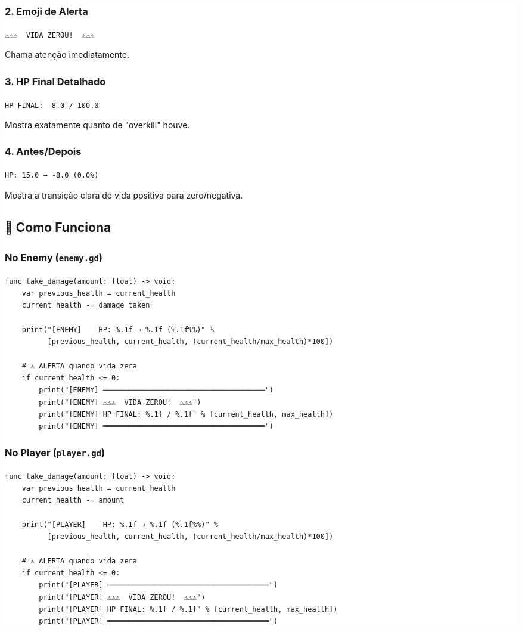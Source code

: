 ### 2. **Emoji de Alerta**
```
⚠️⚠️⚠️  VIDA ZEROU!  ⚠️⚠️⚠️
```
Chama atenção imediatamente.

### 3. **HP Final Detalhado**
```
HP FINAL: -8.0 / 100.0
```
Mostra exatamente quanto de "overkill" houve.

### 4. **Antes/Depois**
```
HP: 15.0 → -8.0 (0.0%)
```
Mostra a transição clara de vida positiva para zero/negativa.

## 🔧 Como Funciona

### No Enemy (`enemy.gd`)

```gdscript
func take_damage(amount: float) -> void:
    var previous_health = current_health
    current_health -= damage_taken
    
    print("[ENEMY]    HP: %.1f → %.1f (%.1f%%)" % 
          [previous_health, current_health, (current_health/max_health)*100])
    
    # ⚠️ ALERTA quando vida zera
    if current_health <= 0:
        print("[ENEMY] ══════════════════════════════════════")
        print("[ENEMY] ⚠️⚠️⚠️  VIDA ZEROU!  ⚠️⚠️⚠️")
        print("[ENEMY] HP FINAL: %.1f / %.1f" % [current_health, max_health])
        print("[ENEMY] ══════════════════════════════════════")
```

### No Player (`player.gd`)

```gdscript
func take_damage(amount: float) -> void:
    var previous_health = current_health
    current_health -= amount
    
    print("[PLAYER]    HP: %.1f → %.1f (%.1f%%)" % 
          [previous_health, current_health, (current_health/max_health)*100])
    
    # ⚠️ ALERTA quando vida zera
    if current_health <= 0:
        print("[PLAYER] ══════════════════════════════════════")
        print("[PLAYER] ⚠️⚠️⚠️  VIDA ZEROU!  ⚠️⚠️⚠️")
        print("[PLAYER] HP FINAL: %.1f / %.1f" % [current_health, max_health])
        print("[PLAYER] ══════════════════════════════════════")
```
